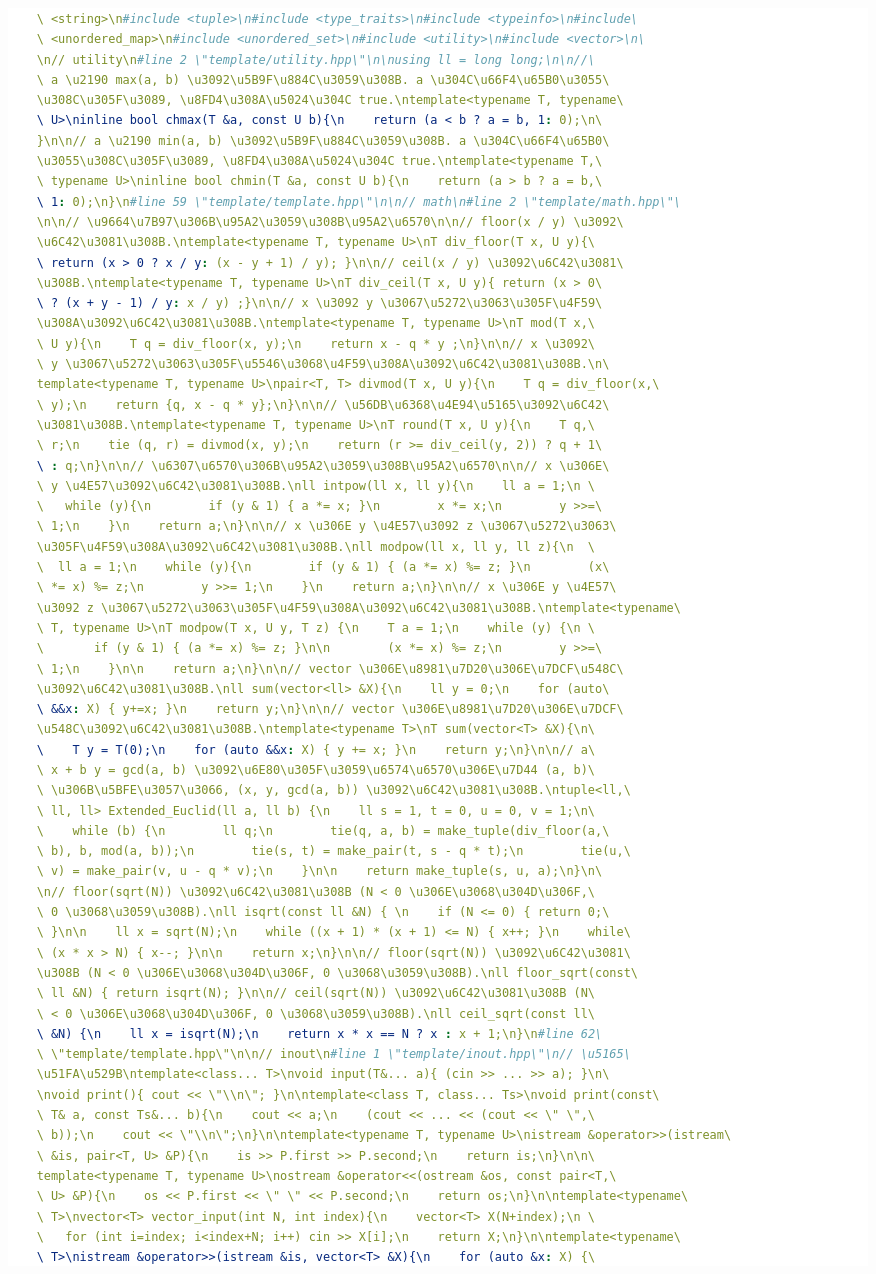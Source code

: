 ```yaml
    \ <string>\n#include <tuple>\n#include <type_traits>\n#include <typeinfo>\n#include\
    \ <unordered_map>\n#include <unordered_set>\n#include <utility>\n#include <vector>\n\
    \n// utility\n#line 2 \"template/utility.hpp\"\n\nusing ll = long long;\n\n//\
    \ a \u2190 max(a, b) \u3092\u5B9F\u884C\u3059\u308B. a \u304C\u66F4\u65B0\u3055\
    \u308C\u305F\u3089, \u8FD4\u308A\u5024\u304C true.\ntemplate<typename T, typename\
    \ U>\ninline bool chmax(T &a, const U b){\n    return (a < b ? a = b, 1: 0);\n\
    }\n\n// a \u2190 min(a, b) \u3092\u5B9F\u884C\u3059\u308B. a \u304C\u66F4\u65B0\
    \u3055\u308C\u305F\u3089, \u8FD4\u308A\u5024\u304C true.\ntemplate<typename T,\
    \ typename U>\ninline bool chmin(T &a, const U b){\n    return (a > b ? a = b,\
    \ 1: 0);\n}\n#line 59 \"template/template.hpp\"\n\n// math\n#line 2 \"template/math.hpp\"\
    \n\n// \u9664\u7B97\u306B\u95A2\u3059\u308B\u95A2\u6570\n\n// floor(x / y) \u3092\
    \u6C42\u3081\u308B.\ntemplate<typename T, typename U>\nT div_floor(T x, U y){\
    \ return (x > 0 ? x / y: (x - y + 1) / y); }\n\n// ceil(x / y) \u3092\u6C42\u3081\
    \u308B.\ntemplate<typename T, typename U>\nT div_ceil(T x, U y){ return (x > 0\
    \ ? (x + y - 1) / y: x / y) ;}\n\n// x \u3092 y \u3067\u5272\u3063\u305F\u4F59\
    \u308A\u3092\u6C42\u3081\u308B.\ntemplate<typename T, typename U>\nT mod(T x,\
    \ U y){\n    T q = div_floor(x, y);\n    return x - q * y ;\n}\n\n// x \u3092\
    \ y \u3067\u5272\u3063\u305F\u5546\u3068\u4F59\u308A\u3092\u6C42\u3081\u308B.\n\
    template<typename T, typename U>\npair<T, T> divmod(T x, U y){\n    T q = div_floor(x,\
    \ y);\n    return {q, x - q * y};\n}\n\n// \u56DB\u6368\u4E94\u5165\u3092\u6C42\
    \u3081\u308B.\ntemplate<typename T, typename U>\nT round(T x, U y){\n    T q,\
    \ r;\n    tie (q, r) = divmod(x, y);\n    return (r >= div_ceil(y, 2)) ? q + 1\
    \ : q;\n}\n\n// \u6307\u6570\u306B\u95A2\u3059\u308B\u95A2\u6570\n\n// x \u306E\
    \ y \u4E57\u3092\u6C42\u3081\u308B.\nll intpow(ll x, ll y){\n    ll a = 1;\n \
    \   while (y){\n        if (y & 1) { a *= x; }\n        x *= x;\n        y >>=\
    \ 1;\n    }\n    return a;\n}\n\n// x \u306E y \u4E57\u3092 z \u3067\u5272\u3063\
    \u305F\u4F59\u308A\u3092\u6C42\u3081\u308B.\nll modpow(ll x, ll y, ll z){\n  \
    \  ll a = 1;\n    while (y){\n        if (y & 1) { (a *= x) %= z; }\n        (x\
    \ *= x) %= z;\n        y >>= 1;\n    }\n    return a;\n}\n\n// x \u306E y \u4E57\
    \u3092 z \u3067\u5272\u3063\u305F\u4F59\u308A\u3092\u6C42\u3081\u308B.\ntemplate<typename\
    \ T, typename U>\nT modpow(T x, U y, T z) {\n    T a = 1;\n    while (y) {\n \
    \       if (y & 1) { (a *= x) %= z; }\n\n        (x *= x) %= z;\n        y >>=\
    \ 1;\n    }\n\n    return a;\n}\n\n// vector \u306E\u8981\u7D20\u306E\u7DCF\u548C\
    \u3092\u6C42\u3081\u308B.\nll sum(vector<ll> &X){\n    ll y = 0;\n    for (auto\
    \ &&x: X) { y+=x; }\n    return y;\n}\n\n// vector \u306E\u8981\u7D20\u306E\u7DCF\
    \u548C\u3092\u6C42\u3081\u308B.\ntemplate<typename T>\nT sum(vector<T> &X){\n\
    \    T y = T(0);\n    for (auto &&x: X) { y += x; }\n    return y;\n}\n\n// a\
    \ x + b y = gcd(a, b) \u3092\u6E80\u305F\u3059\u6574\u6570\u306E\u7D44 (a, b)\
    \ \u306B\u5BFE\u3057\u3066, (x, y, gcd(a, b)) \u3092\u6C42\u3081\u308B.\ntuple<ll,\
    \ ll, ll> Extended_Euclid(ll a, ll b) {\n    ll s = 1, t = 0, u = 0, v = 1;\n\
    \    while (b) {\n        ll q;\n        tie(q, a, b) = make_tuple(div_floor(a,\
    \ b), b, mod(a, b));\n        tie(s, t) = make_pair(t, s - q * t);\n        tie(u,\
    \ v) = make_pair(v, u - q * v);\n    }\n\n    return make_tuple(s, u, a);\n}\n\
    \n// floor(sqrt(N)) \u3092\u6C42\u3081\u308B (N < 0 \u306E\u3068\u304D\u306F,\
    \ 0 \u3068\u3059\u308B).\nll isqrt(const ll &N) { \n    if (N <= 0) { return 0;\
    \ }\n\n    ll x = sqrt(N);\n    while ((x + 1) * (x + 1) <= N) { x++; }\n    while\
    \ (x * x > N) { x--; }\n\n    return x;\n}\n\n// floor(sqrt(N)) \u3092\u6C42\u3081\
    \u308B (N < 0 \u306E\u3068\u304D\u306F, 0 \u3068\u3059\u308B).\nll floor_sqrt(const\
    \ ll &N) { return isqrt(N); }\n\n// ceil(sqrt(N)) \u3092\u6C42\u3081\u308B (N\
    \ < 0 \u306E\u3068\u304D\u306F, 0 \u3068\u3059\u308B).\nll ceil_sqrt(const ll\
    \ &N) {\n    ll x = isqrt(N);\n    return x * x == N ? x : x + 1;\n}\n#line 62\
    \ \"template/template.hpp\"\n\n// inout\n#line 1 \"template/inout.hpp\"\n// \u5165\
    \u51FA\u529B\ntemplate<class... T>\nvoid input(T&... a){ (cin >> ... >> a); }\n\
    \nvoid print(){ cout << \"\\n\"; }\n\ntemplate<class T, class... Ts>\nvoid print(const\
    \ T& a, const Ts&... b){\n    cout << a;\n    (cout << ... << (cout << \" \",\
    \ b));\n    cout << \"\\n\";\n}\n\ntemplate<typename T, typename U>\nistream &operator>>(istream\
    \ &is, pair<T, U> &P){\n    is >> P.first >> P.second;\n    return is;\n}\n\n\
    template<typename T, typename U>\nostream &operator<<(ostream &os, const pair<T,\
    \ U> &P){\n    os << P.first << \" \" << P.second;\n    return os;\n}\n\ntemplate<typename\
    \ T>\nvector<T> vector_input(int N, int index){\n    vector<T> X(N+index);\n \
    \   for (int i=index; i<index+N; i++) cin >> X[i];\n    return X;\n}\n\ntemplate<typename\
    \ T>\nistream &operator>>(istream &is, vector<T> &X){\n    for (auto &x: X) {\
```